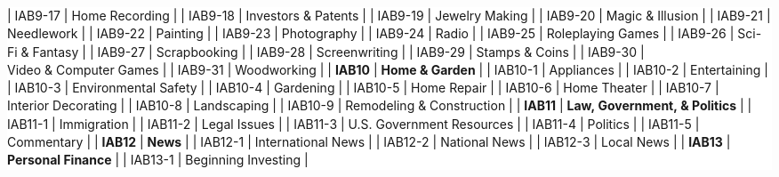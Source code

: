 | IAB9-17            | Home Recording                            |
| IAB9-18            | Investors & Patents                       |
| IAB9-19            | Jewelry Making                            |
| IAB9-20            | Magic & Illusion                          |
| IAB9-21            | Needlework                                |
| IAB9-22            | Painting                                  |
| IAB9-23            | Photography                               |
| IAB9-24            | Radio                                     |
| IAB9-25            | Roleplaying Games                         |
| IAB9-26            | Sci-Fi & Fantasy                          |
| IAB9-27            | Scrapbooking                              |
| IAB9-28            | Screenwriting                             |
| IAB9-29            | Stamps & Coins                            |
| IAB9-30            | Video & Computer Games                    |
| IAB9-31            | Woodworking                               |
| **IAB10**          | **Home & Garden**                         |
| IAB10-1            | Appliances                                |
| IAB10-2            | Entertaining                              |
| IAB10-3            | Environmental Safety                      |
| IAB10-4            | Gardening                                 |
| IAB10-5            | Home Repair                               |
| IAB10-6            | Home Theater                              |
| IAB10-7            | Interior Decorating                       |
| IAB10-8            | Landscaping                               |
| IAB10-9            | Remodeling & Construction                 |
| **IAB11**          | **Law, Government, & Politics**           |
| IAB11-1            | Immigration                               |
| IAB11-2            | Legal Issues                              |
| IAB11-3            | U.S. Government Resources                 |
| IAB11-4            | Politics                                  |
| IAB11-5            | Commentary                                |
| **IAB12**          | **News**                                  |
| IAB12-1            | International News                        |
| IAB12-2            | National News                             |
| IAB12-3            | Local News                                |
| **IAB13**          | **Personal Finance**                      |
| IAB13-1            | Beginning Investing                       |